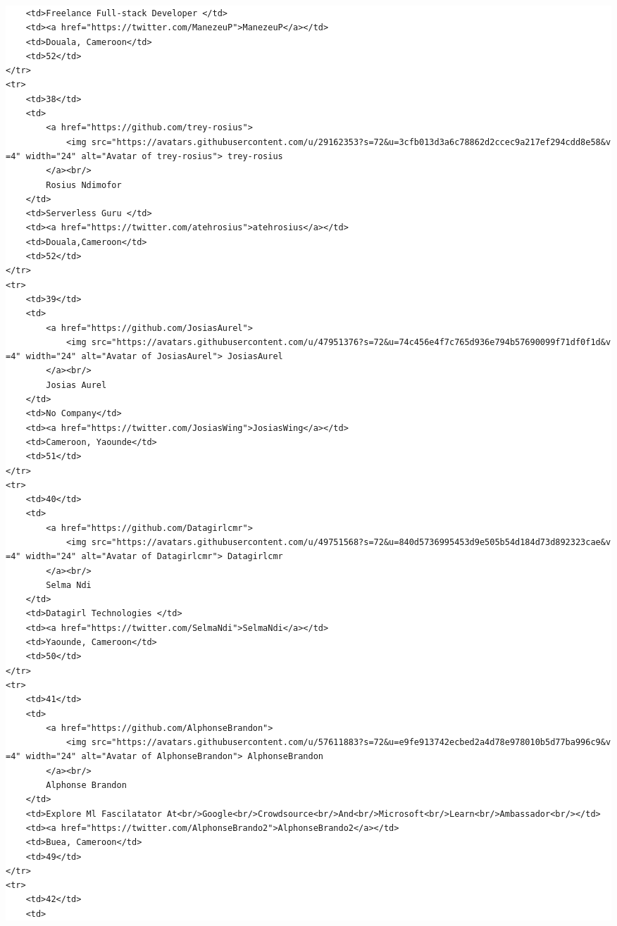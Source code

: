 		<td>Freelance Full-stack Developer </td>
		<td><a href="https://twitter.com/ManezeuP">ManezeuP</a></td>
		<td>Douala, Cameroon</td>
		<td>52</td>
	</tr>
	<tr>
		<td>38</td>
		<td>
			<a href="https://github.com/trey-rosius">
				<img src="https://avatars.githubusercontent.com/u/29162353?s=72&u=3cfb013d3a6c78862d2ccec9a217ef294cdd8e58&v=4" width="24" alt="Avatar of trey-rosius"> trey-rosius
			</a><br/>
			Rosius Ndimofor
		</td>
		<td>Serverless Guru </td>
		<td><a href="https://twitter.com/atehrosius">atehrosius</a></td>
		<td>Douala,Cameroon</td>
		<td>52</td>
	</tr>
	<tr>
		<td>39</td>
		<td>
			<a href="https://github.com/JosiasAurel">
				<img src="https://avatars.githubusercontent.com/u/47951376?s=72&u=74c456e4f7c765d936e794b57690099f71df0f1d&v=4" width="24" alt="Avatar of JosiasAurel"> JosiasAurel
			</a><br/>
			Josias Aurel
		</td>
		<td>No Company</td>
		<td><a href="https://twitter.com/JosiasWing">JosiasWing</a></td>
		<td>Cameroon, Yaounde</td>
		<td>51</td>
	</tr>
	<tr>
		<td>40</td>
		<td>
			<a href="https://github.com/Datagirlcmr">
				<img src="https://avatars.githubusercontent.com/u/49751568?s=72&u=840d5736995453d9e505b54d184d73d892323cae&v=4" width="24" alt="Avatar of Datagirlcmr"> Datagirlcmr
			</a><br/>
			Selma Ndi
		</td>
		<td>Datagirl Technologies </td>
		<td><a href="https://twitter.com/SelmaNdi">SelmaNdi</a></td>
		<td>Yaounde, Cameroon</td>
		<td>50</td>
	</tr>
	<tr>
		<td>41</td>
		<td>
			<a href="https://github.com/AlphonseBrandon">
				<img src="https://avatars.githubusercontent.com/u/57611883?s=72&u=e9fe913742ecbed2a4d78e978010b5d77ba996c9&v=4" width="24" alt="Avatar of AlphonseBrandon"> AlphonseBrandon
			</a><br/>
			Alphonse Brandon
		</td>
		<td>Explore Ml Fascilatator At<br/>Google<br/>Crowdsource<br/>And<br/>Microsoft<br/>Learn<br/>Ambassador<br/></td>
		<td><a href="https://twitter.com/AlphonseBrando2">AlphonseBrando2</a></td>
		<td>Buea, Cameroon</td>
		<td>49</td>
	</tr>
	<tr>
		<td>42</td>
		<td>